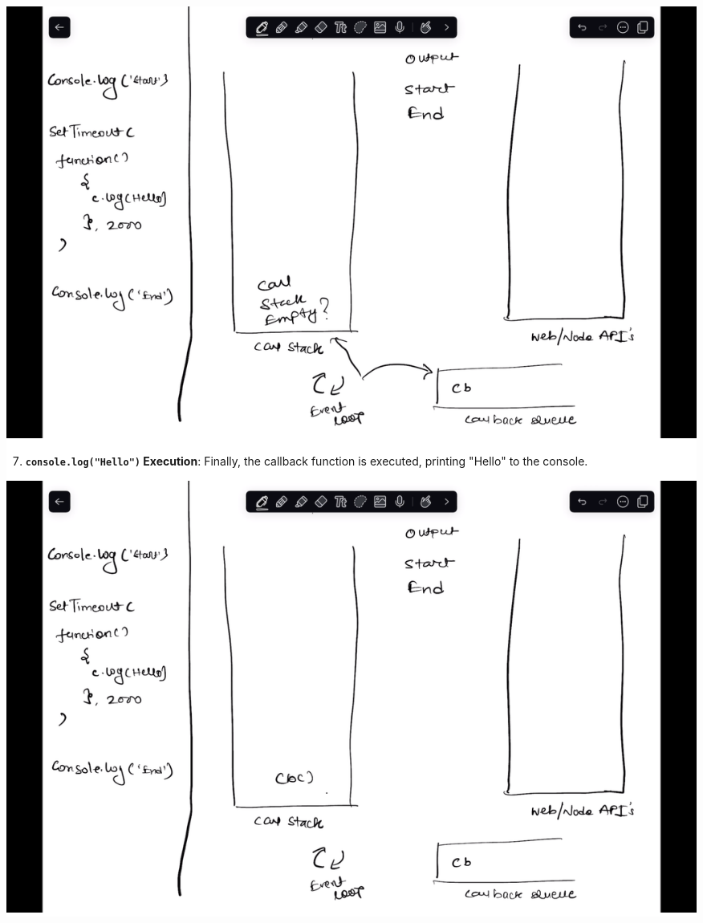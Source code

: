 <img src='./seventh.png'>



7. **`console.log("Hello")` Execution**: Finally, the callback function is executed, printing "Hello" to the console.


<img src='./eighth.png'>
